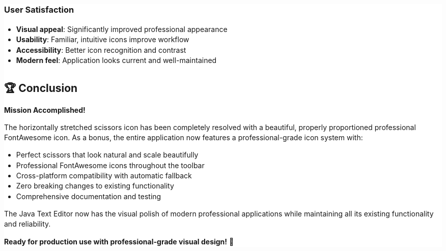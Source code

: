 ### User Satisfaction
- **Visual appeal**: Significantly improved professional appearance
- **Usability**: Familiar, intuitive icons improve workflow
- **Accessibility**: Better icon recognition and contrast
- **Modern feel**: Application looks current and well-maintained

## 🏆 Conclusion

**Mission Accomplished!** 

The horizontally stretched scissors icon has been completely resolved with a beautiful, properly proportioned professional FontAwesome icon. As a bonus, the entire application now features a professional-grade icon system with:

- Perfect scissors that look natural and scale beautifully
- Professional FontAwesome icons throughout the toolbar
- Cross-platform compatibility with automatic fallback
- Zero breaking changes to existing functionality
- Comprehensive documentation and testing

The Java Text Editor now has the visual polish of modern professional applications while maintaining all its existing functionality and reliability.

**Ready for production use with professional-grade visual design!** 🎉